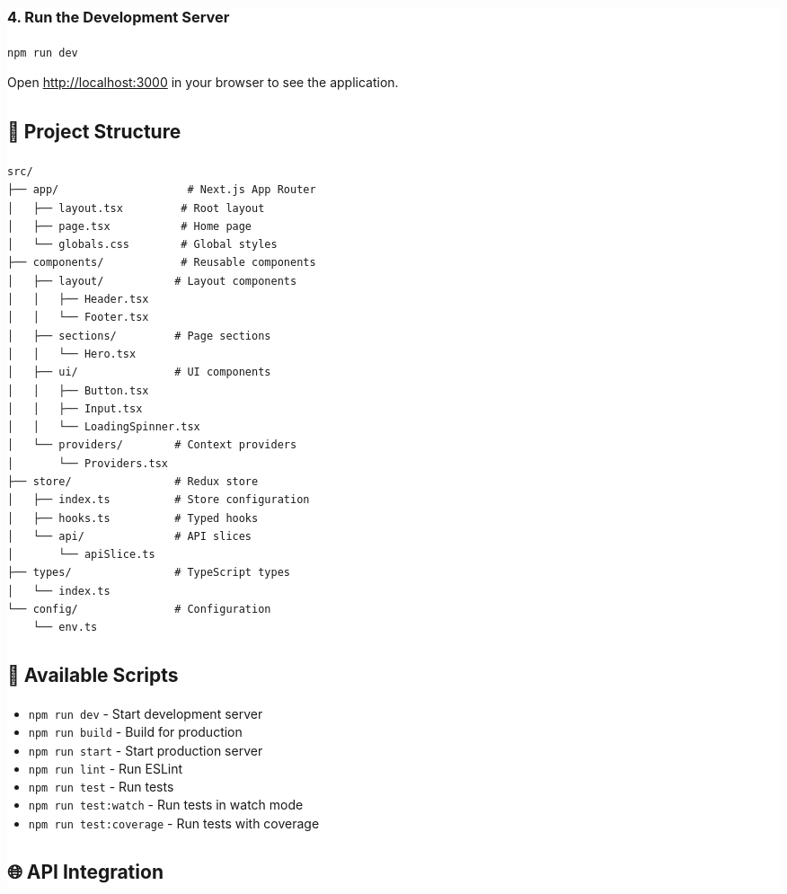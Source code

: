 ### 4. Run the Development Server

```bash
npm run dev
```

Open [http://localhost:3000](http://localhost:3000) in your browser to see the application.

## 📁 Project Structure

```
src/
├── app/                    # Next.js App Router
│   ├── layout.tsx         # Root layout
│   ├── page.tsx           # Home page
│   └── globals.css        # Global styles
├── components/            # Reusable components
│   ├── layout/           # Layout components
│   │   ├── Header.tsx
│   │   └── Footer.tsx
│   ├── sections/         # Page sections
│   │   └── Hero.tsx
│   ├── ui/               # UI components
│   │   ├── Button.tsx
│   │   ├── Input.tsx
│   │   └── LoadingSpinner.tsx
│   └── providers/        # Context providers
│       └── Providers.tsx
├── store/                # Redux store
│   ├── index.ts          # Store configuration
│   ├── hooks.ts          # Typed hooks
│   └── api/              # API slices
│       └── apiSlice.ts
├── types/                # TypeScript types
│   └── index.ts
└── config/               # Configuration
    └── env.ts
```

## 🔧 Available Scripts

- `npm run dev` - Start development server
- `npm run build` - Build for production
- `npm run start` - Start production server
- `npm run lint` - Run ESLint
- `npm run test` - Run tests
- `npm run test:watch` - Run tests in watch mode
- `npm run test:coverage` - Run tests with coverage

## 🌐 API Integration
